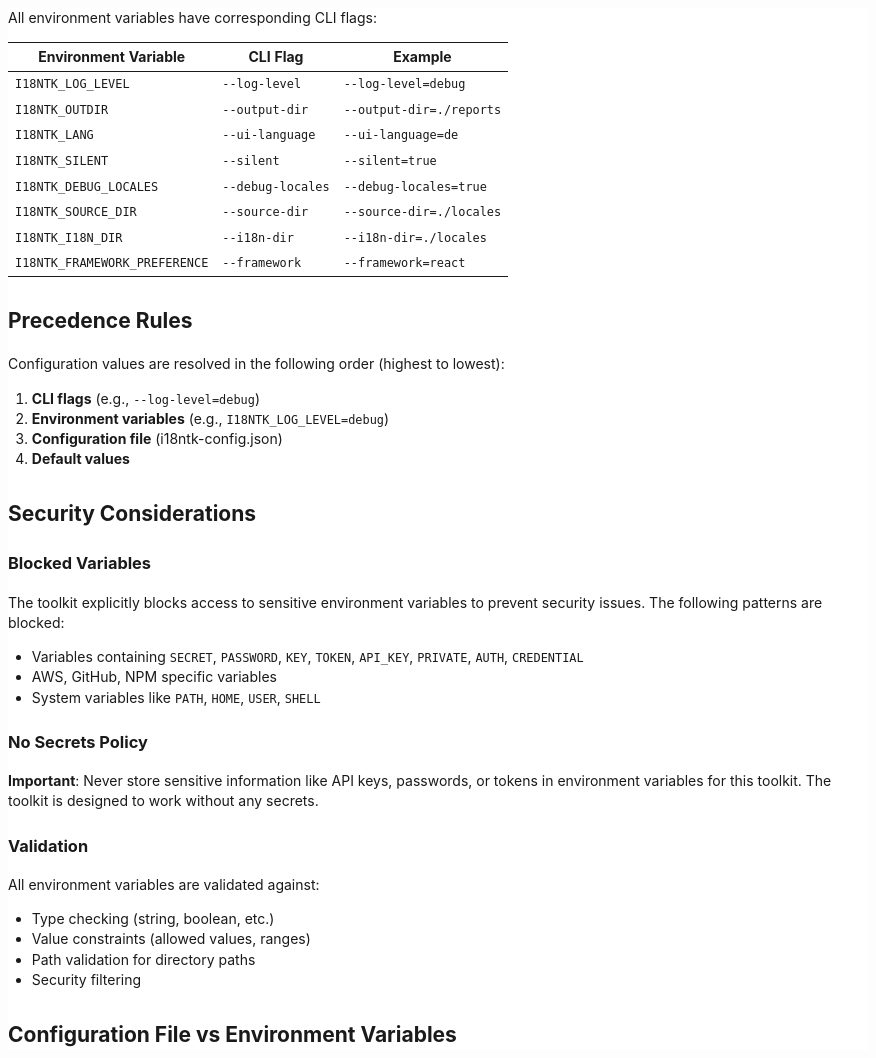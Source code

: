 All environment variables have corresponding CLI flags:

| Environment Variable | CLI Flag | Example |
|---------------------|----------|---------|
| `I18NTK_LOG_LEVEL` | `--log-level` | `--log-level=debug` |
| `I18NTK_OUTDIR` | `--output-dir` | `--output-dir=./reports` |
| `I18NTK_LANG` | `--ui-language` | `--ui-language=de` |
| `I18NTK_SILENT` | `--silent` | `--silent=true` |
| `I18NTK_DEBUG_LOCALES` | `--debug-locales` | `--debug-locales=true` |
| `I18NTK_SOURCE_DIR` | `--source-dir` | `--source-dir=./locales` |
| `I18NTK_I18N_DIR` | `--i18n-dir` | `--i18n-dir=./locales` |
| `I18NTK_FRAMEWORK_PREFERENCE` | `--framework` | `--framework=react` |

## Precedence Rules

Configuration values are resolved in the following order (highest to lowest):

1. **CLI flags** (e.g., `--log-level=debug`)
2. **Environment variables** (e.g., `I18NTK_LOG_LEVEL=debug`)
3. **Configuration file** (i18ntk-config.json)
4. **Default values**

## Security Considerations

### Blocked Variables
The toolkit explicitly blocks access to sensitive environment variables to prevent security issues. The following patterns are blocked:

- Variables containing `SECRET`, `PASSWORD`, `KEY`, `TOKEN`, `API_KEY`, `PRIVATE`, `AUTH`, `CREDENTIAL`
- AWS, GitHub, NPM specific variables
- System variables like `PATH`, `HOME`, `USER`, `SHELL`

### No Secrets Policy
**Important**: Never store sensitive information like API keys, passwords, or tokens in environment variables for this toolkit. The toolkit is designed to work without any secrets.

### Validation
All environment variables are validated against:
- Type checking (string, boolean, etc.)
- Value constraints (allowed values, ranges)
- Path validation for directory paths
- Security filtering

## Configuration File vs Environment Variables
